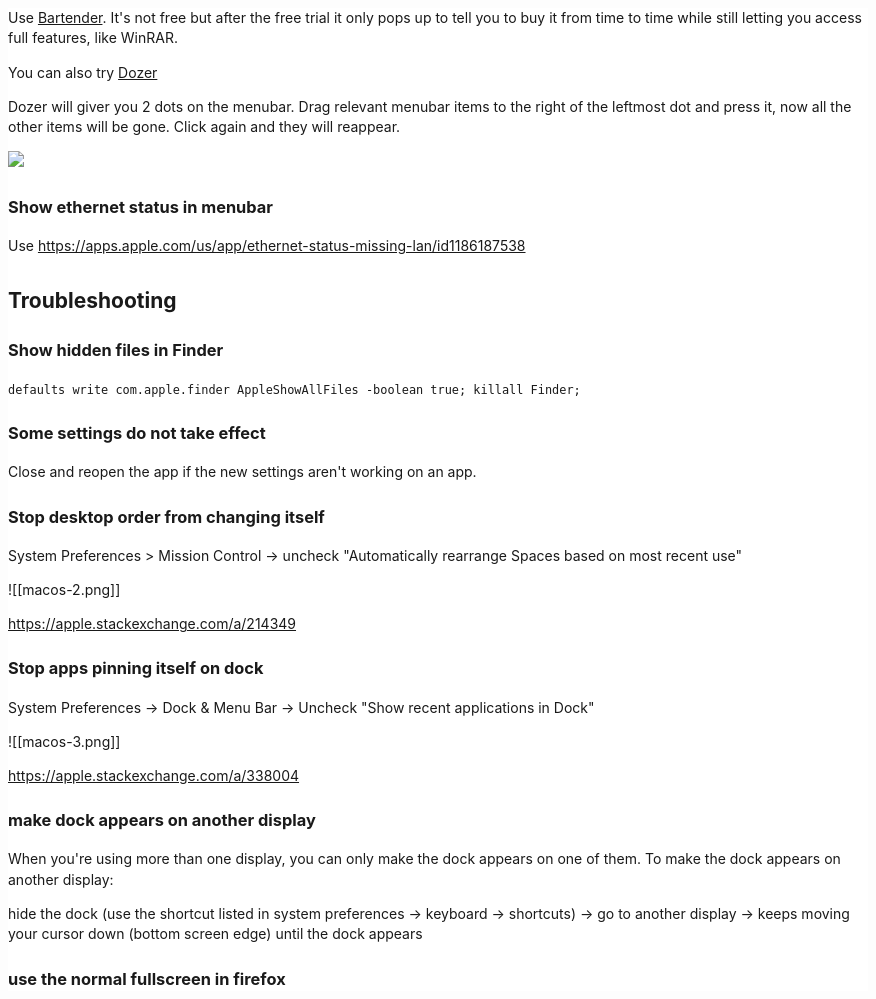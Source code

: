 Use [Bartender](https://www.macbartender.com/). It's not free but after the free trial it only pops up to tell you to buy it from time to time while still letting you access full features, like WinRAR.

You can also try [Dozer](https://github.com/Mortennn/Dozer)

Dozer will giver you 2 dots on the menubar. Drag relevant menubar items to the right of the leftmost dot and press it, now all the other items will be gone. Click again and they will reappear.

![](https://github.com/Mortennn/Dozer/raw/master/Stuff/demo.gif)

### Show ethernet status in menubar

Use <https://apps.apple.com/us/app/ethernet-status-missing-lan/id1186187538>

## Troubleshooting

### Show hidden files in Finder

```
defaults write com.apple.finder AppleShowAllFiles -boolean true; killall Finder;
```

### Some settings do not take effect

Close and reopen the app if the new settings aren't working on an app.

### Stop desktop order from changing itself

System Preferences > Mission Control  -> uncheck "Automatically rearrange Spaces based on most recent use"

![[macos-2.png]]

<https://apple.stackexchange.com/a/214349>

### Stop apps pinning itself on dock

System Preferences -> Dock & Menu Bar -> Uncheck "Show recent applications in Dock"

![[macos-3.png]]

<https://apple.stackexchange.com/a/338004>

### make dock appears on another display

When you're using more than one display, you can only make the dock appears on one of them. To make the dock appears on another display:

hide the dock (use the shortcut listed in system preferences -> keyboard -> shortcuts) -> go to another display -> keeps moving your cursor down (bottom screen edge) until the dock appears

### use the normal fullscreen in firefox
